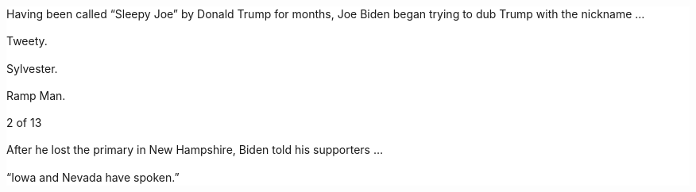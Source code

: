 </div>

<div id="text-1524669128585" class="text-block">

Having been called “Sleepy Joe” by Donald Trump for months, Joe Biden
began trying to dub Trump with the nickname …

</div>

<div id="answer-1502134433315" class="answer question-unanswered not-selected">

<div id="text-1502134433316" class="text-block">

Tweety.

</div>

</div>

<div id="answer-1502134433317" class="answer question-unanswered not-selected">

<div id="text-1502134433318" class="text-block">

Sylvester.

</div>

</div>

<div id="answer-1502134466555" class="answer question-unanswered not-selected">

<div id="text-1502134466556" class="text-block">

Ramp Man.

</div>

</div>

</div>

<div class="multiple-choice-question question unanswered has-correct-answers">

<div class="counter">

2 of 13

</div>

<div id="text-1593640158854" class="text-block">

After he lost the primary in New Hampshire, Biden told his supporters …

</div>

<div id="answer-1593640158855" class="answer question-unanswered not-selected">

<div id="text-1593640158856" class="text-block">

“Iowa and Nevada have spoken.”

</div>

</div>
